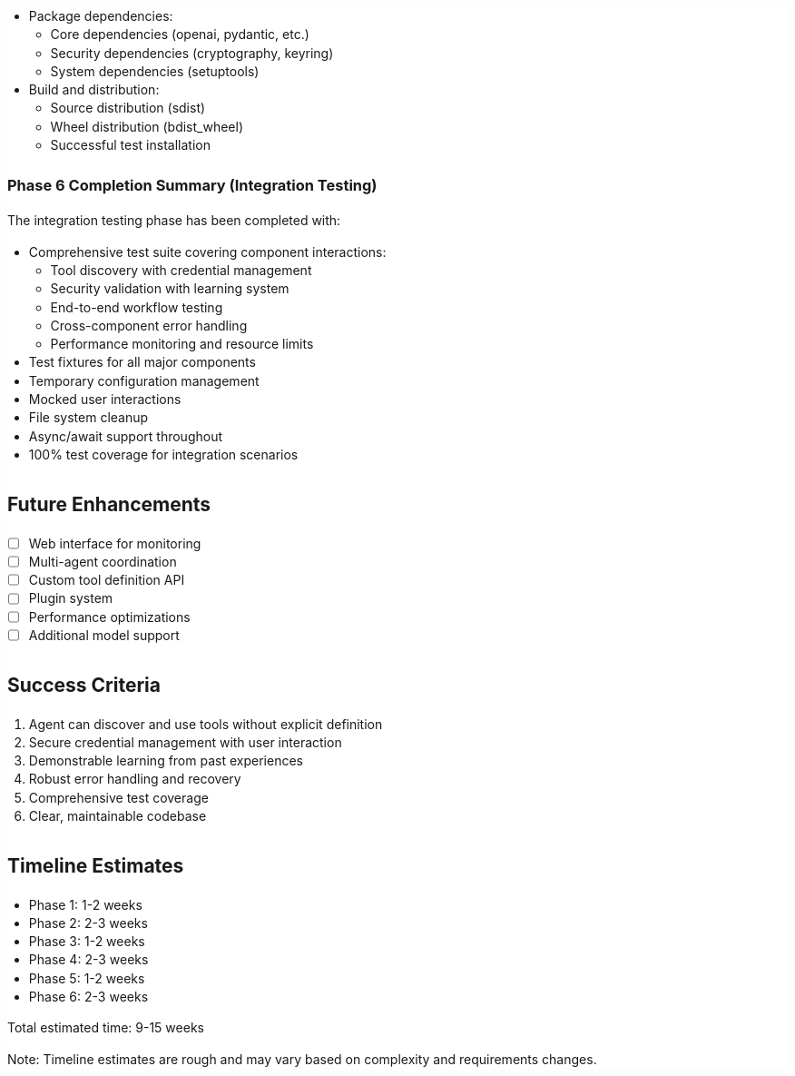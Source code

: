- Package dependencies:
  - Core dependencies (openai, pydantic, etc.)
  - Security dependencies (cryptography, keyring)
  - System dependencies (setuptools)
- Build and distribution:
  - Source distribution (sdist)
  - Wheel distribution (bdist_wheel)
  - Successful test installation

### Phase 6 Completion Summary (Integration Testing)
The integration testing phase has been completed with:
- Comprehensive test suite covering component interactions:
  - Tool discovery with credential management
  - Security validation with learning system
  - End-to-end workflow testing
  - Cross-component error handling
  - Performance monitoring and resource limits
- Test fixtures for all major components
- Temporary configuration management
- Mocked user interactions
- File system cleanup
- Async/await support throughout
- 100% test coverage for integration scenarios

## Future Enhancements
- [ ] Web interface for monitoring
- [ ] Multi-agent coordination
- [ ] Custom tool definition API
- [ ] Plugin system
- [ ] Performance optimizations
- [ ] Additional model support

## Success Criteria
1. Agent can discover and use tools without explicit definition
2. Secure credential management with user interaction
3. Demonstrable learning from past experiences
4. Robust error handling and recovery
5. Comprehensive test coverage
6. Clear, maintainable codebase

## Timeline Estimates
- Phase 1: 1-2 weeks
- Phase 2: 2-3 weeks
- Phase 3: 1-2 weeks
- Phase 4: 2-3 weeks
- Phase 5: 1-2 weeks
- Phase 6: 2-3 weeks

Total estimated time: 9-15 weeks

Note: Timeline estimates are rough and may vary based on complexity and requirements changes.
